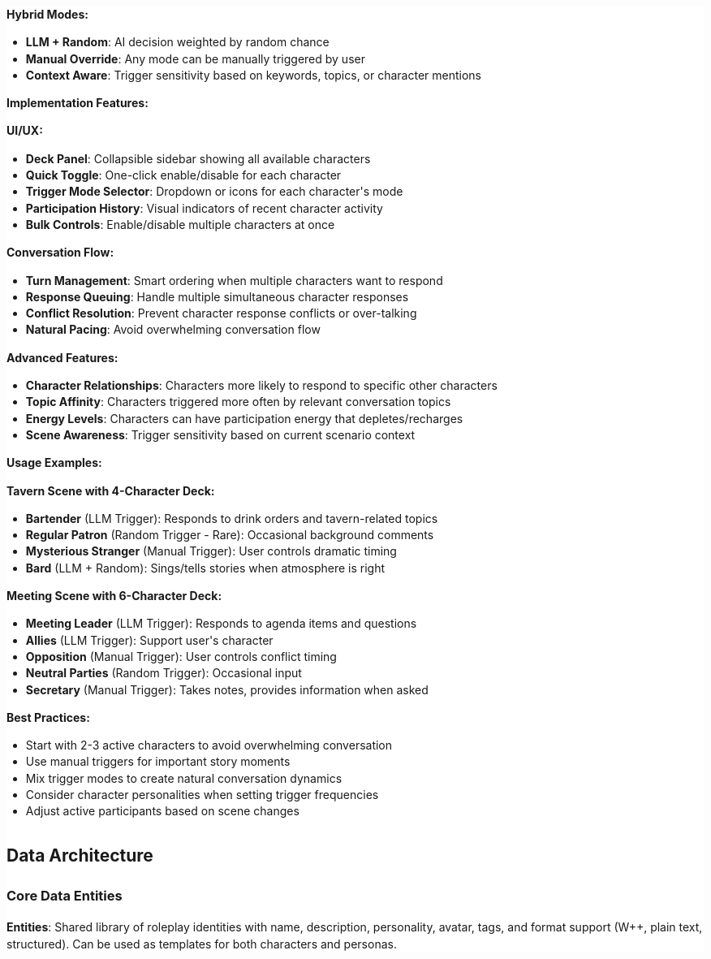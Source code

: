 **Hybrid Modes:**
- **LLM + Random**: AI decision weighted by random chance
- **Manual Override**: Any mode can be manually triggered by user
- **Context Aware**: Trigger sensitivity based on keywords, topics, or character mentions

**Implementation Features:**

**UI/UX:**
- **Deck Panel**: Collapsible sidebar showing all available characters
- **Quick Toggle**: One-click enable/disable for each character
- **Trigger Mode Selector**: Dropdown or icons for each character's mode
- **Participation History**: Visual indicators of recent character activity
- **Bulk Controls**: Enable/disable multiple characters at once

**Conversation Flow:**
- **Turn Management**: Smart ordering when multiple characters want to respond
- **Response Queuing**: Handle multiple simultaneous character responses
- **Conflict Resolution**: Prevent character response conflicts or over-talking
- **Natural Pacing**: Avoid overwhelming conversation flow

**Advanced Features:**
- **Character Relationships**: Characters more likely to respond to specific other characters
- **Topic Affinity**: Characters triggered more often by relevant conversation topics
- **Energy Levels**: Characters can have participation energy that depletes/recharges
- **Scene Awareness**: Trigger sensitivity based on current scenario context

**Usage Examples:**

**Tavern Scene with 4-Character Deck:**
- **Bartender** (LLM Trigger): Responds to drink orders and tavern-related topics
- **Regular Patron** (Random Trigger - Rare): Occasional background comments
- **Mysterious Stranger** (Manual Trigger): User controls dramatic timing
- **Bard** (LLM + Random): Sings/tells stories when atmosphere is right

**Meeting Scene with 6-Character Deck:**
- **Meeting Leader** (LLM Trigger): Responds to agenda items and questions
- **Allies** (LLM Trigger): Support user's character
- **Opposition** (Manual Trigger): User controls conflict timing
- **Neutral Parties** (Random Trigger): Occasional input
- **Secretary** (Manual Trigger): Takes notes, provides information when asked

**Best Practices:**
- Start with 2-3 active characters to avoid overwhelming conversation
- Use manual triggers for important story moments
- Mix trigger modes to create natural conversation dynamics
- Consider character personalities when setting trigger frequencies
- Adjust active participants based on scene changes

## Data Architecture

### Core Data Entities

**Entities**: Shared library of roleplay identities with name, description, personality, avatar, tags, and format support (W++, plain text, structured). Can be used as templates for both characters and personas.
